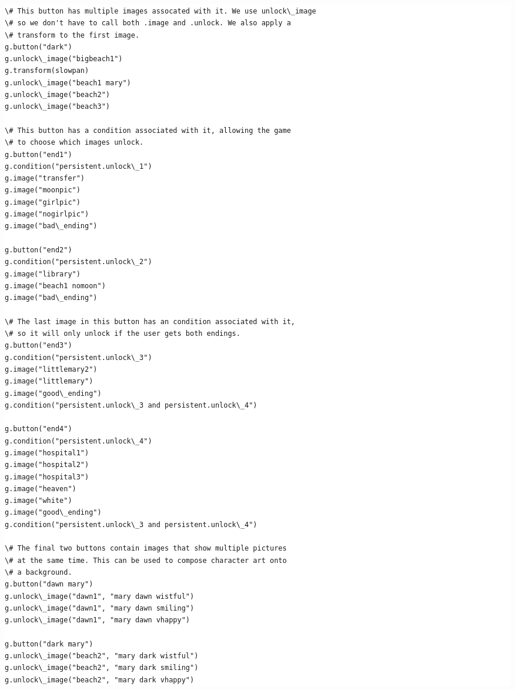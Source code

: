     \# This button has multiple images assocated with it. We use unlock\_image
    \# so we don't have to call both .image and .unlock. We also apply a
    \# transform to the first image.
    g.button("dark")
    g.unlock\_image("bigbeach1")
    g.transform(slowpan)
    g.unlock\_image("beach1 mary")
    g.unlock\_image("beach2")
    g.unlock\_image("beach3")

    \# This button has a condition associated with it, allowing the game
    \# to choose which images unlock.
    g.button("end1")
    g.condition("persistent.unlock\_1")
    g.image("transfer")
    g.image("moonpic")
    g.image("girlpic")
    g.image("nogirlpic")
    g.image("bad\_ending")

    g.button("end2")
    g.condition("persistent.unlock\_2")
    g.image("library")
    g.image("beach1 nomoon")
    g.image("bad\_ending")

    \# The last image in this button has an condition associated with it,
    \# so it will only unlock if the user gets both endings.
    g.button("end3")
    g.condition("persistent.unlock\_3")
    g.image("littlemary2")
    g.image("littlemary")
    g.image("good\_ending")
    g.condition("persistent.unlock\_3 and persistent.unlock\_4")

    g.button("end4")
    g.condition("persistent.unlock\_4")
    g.image("hospital1")
    g.image("hospital2")
    g.image("hospital3")
    g.image("heaven")
    g.image("white")
    g.image("good\_ending")
    g.condition("persistent.unlock\_3 and persistent.unlock\_4")

    \# The final two buttons contain images that show multiple pictures
    \# at the same time. This can be used to compose character art onto
    \# a background.
    g.button("dawn mary")
    g.unlock\_image("dawn1", "mary dawn wistful")
    g.unlock\_image("dawn1", "mary dawn smiling")
    g.unlock\_image("dawn1", "mary dawn vhappy")

    g.button("dark mary")
    g.unlock\_image("beach2", "mary dark wistful")
    g.unlock\_image("beach2", "mary dark smiling")
    g.unlock\_image("beach2", "mary dark vhappy")
